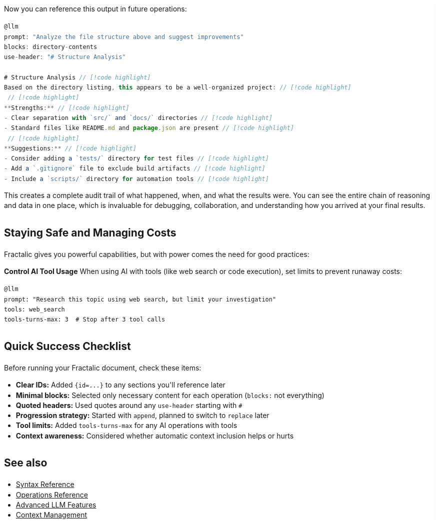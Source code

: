 Now you can reference this output in future operations:

```js
@llm
prompt: "Analyze the file structure above and suggest improvements"
blocks: directory-contents
use-header: "# Structure Analysis"

# Structure Analysis // [!code highlight]
Based on the directory listing, this appears to be a well-organized project: // [!code highlight]
 // [!code highlight]
**Strengths:** // [!code highlight]
- Clear separation with `src/` and `docs/` directories // [!code highlight]
- Standard files like README.md and package.json are present // [!code highlight]
 // [!code highlight]
**Suggestions:** // [!code highlight]
- Consider adding a `tests/` directory for test files // [!code highlight]
- Add a `.gitignore` file to exclude build artifacts // [!code highlight]
- Include a `scripts/` directory for automation tools // [!code highlight]
```

This creates a complete audit trail of what happened, when, and what the results were. You can see the entire chain of reasoning and data in one place, which is invaluable for debugging, collaboration, and understanding how you arrived at your final results.

## Staying Safe and Managing Costs
Fractalic gives you powerful capabilities, but with power comes the need for good practices:

**Control AI Tool Usage**
When using AI with tools (like web search or code execution), set limits to prevent runaway costs:

```markdown
@llm
prompt: "Research this topic using web search, but limit your investigation"
tools: web_search
tools-turns-max: 3  # Stop after 3 tool calls
```

## Quick Success Checklist
Before running your Fractalic document, check these items:

- **Clear IDs:** Added `{id=...}` to any sections you'll reference later
- **Minimal blocks:** Selected only necessary content for each operation (`blocks:` not everything)
- **Quoted headers:** Used quotes around any `use-header` starting with `#`
- **Progression strategy:** Started with `append`, planned to switch to `replace` later
- **Tool limits:** Added `tools-turns-max` for any AI operations with tools
- **Context awareness:** Considered whether automatic context inclusion helps or hurts

## See also
- [Syntax Reference](./syntax-reference.md)
- [Operations Reference](./operations-reference.md)
- [Advanced LLM Features](./advanced-llm-features.md)
- [Context Management](./context-management.md)
